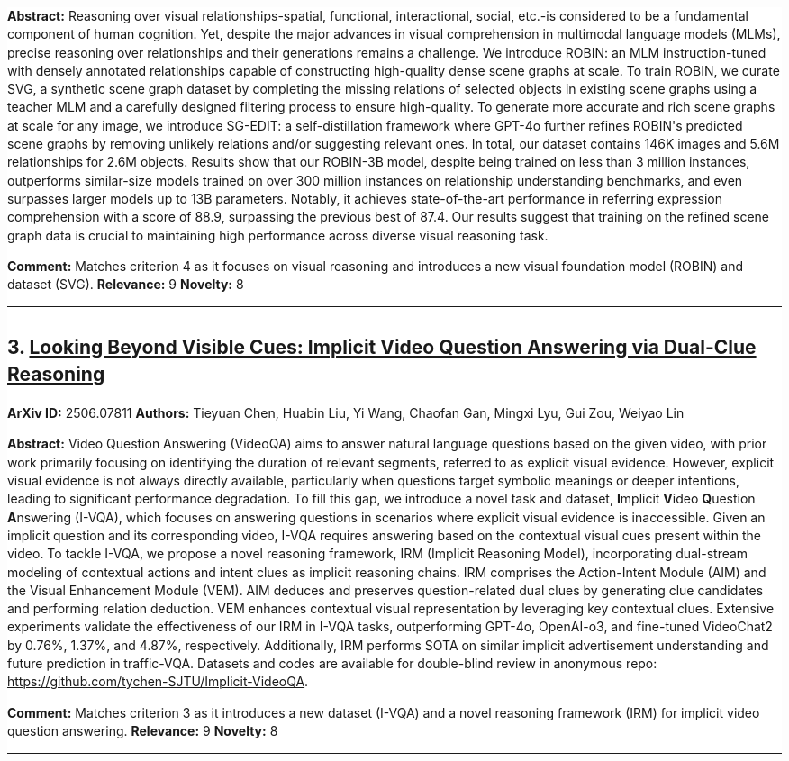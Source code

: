 **Abstract:**  Reasoning over visual relationships-spatial, functional, interactional, social, etc.-is considered to be a fundamental component of human cognition. Yet, despite the major advances in visual comprehension in multimodal language models (MLMs), precise reasoning over relationships and their generations remains a challenge. We introduce ROBIN: an MLM instruction-tuned with densely annotated relationships capable of constructing high-quality dense scene graphs at scale. To train ROBIN, we curate SVG, a synthetic scene graph dataset by completing the missing relations of selected objects in existing scene graphs using a teacher MLM and a carefully designed filtering process to ensure high-quality. To generate more accurate and rich scene graphs at scale for any image, we introduce SG-EDIT: a self-distillation framework where GPT-4o further refines ROBIN's predicted scene graphs by removing unlikely relations and/or suggesting relevant ones. In total, our dataset contains 146K images and 5.6M relationships for 2.6M objects. Results show that our ROBIN-3B model, despite being trained on less than 3 million instances, outperforms similar-size models trained on over 300 million instances on relationship understanding benchmarks, and even surpasses larger models up to 13B parameters. Notably, it achieves state-of-the-art performance in referring expression comprehension with a score of 88.9, surpassing the previous best of 87.4. Our results suggest that training on the refined scene graph data is crucial to maintaining high performance across diverse visual reasoning task.

**Comment:** Matches criterion 4 as it focuses on visual reasoning and introduces a new visual foundation model (ROBIN) and dataset (SVG).
**Relevance:** 9
**Novelty:** 8

---

## 3. [Looking Beyond Visible Cues: Implicit Video Question Answering via Dual-Clue Reasoning](https://arxiv.org/abs/2506.07811) <a id="link3"></a>
**ArXiv ID:** 2506.07811
**Authors:** Tieyuan Chen, Huabin Liu, Yi Wang, Chaofan Gan, Mingxi Lyu, Gui Zou, Weiyao Lin

**Abstract:**  Video Question Answering (VideoQA) aims to answer natural language questions based on the given video, with prior work primarily focusing on identifying the duration of relevant segments, referred to as explicit visual evidence. However, explicit visual evidence is not always directly available, particularly when questions target symbolic meanings or deeper intentions, leading to significant performance degradation. To fill this gap, we introduce a novel task and dataset, $\textbf{I}$mplicit $\textbf{V}$ideo $\textbf{Q}$uestion $\textbf{A}$nswering (I-VQA), which focuses on answering questions in scenarios where explicit visual evidence is inaccessible. Given an implicit question and its corresponding video, I-VQA requires answering based on the contextual visual cues present within the video. To tackle I-VQA, we propose a novel reasoning framework, IRM (Implicit Reasoning Model), incorporating dual-stream modeling of contextual actions and intent clues as implicit reasoning chains. IRM comprises the Action-Intent Module (AIM) and the Visual Enhancement Module (VEM). AIM deduces and preserves question-related dual clues by generating clue candidates and performing relation deduction. VEM enhances contextual visual representation by leveraging key contextual clues. Extensive experiments validate the effectiveness of our IRM in I-VQA tasks, outperforming GPT-4o, OpenAI-o3, and fine-tuned VideoChat2 by $0.76\%$, $1.37\%$, and $4.87\%$, respectively. Additionally, IRM performs SOTA on similar implicit advertisement understanding and future prediction in traffic-VQA. Datasets and codes are available for double-blind review in anonymous repo: https://github.com/tychen-SJTU/Implicit-VideoQA.

**Comment:** Matches criterion 3 as it introduces a new dataset (I-VQA) and a novel reasoning framework (IRM) for implicit video question answering.
**Relevance:** 9
**Novelty:** 8

---